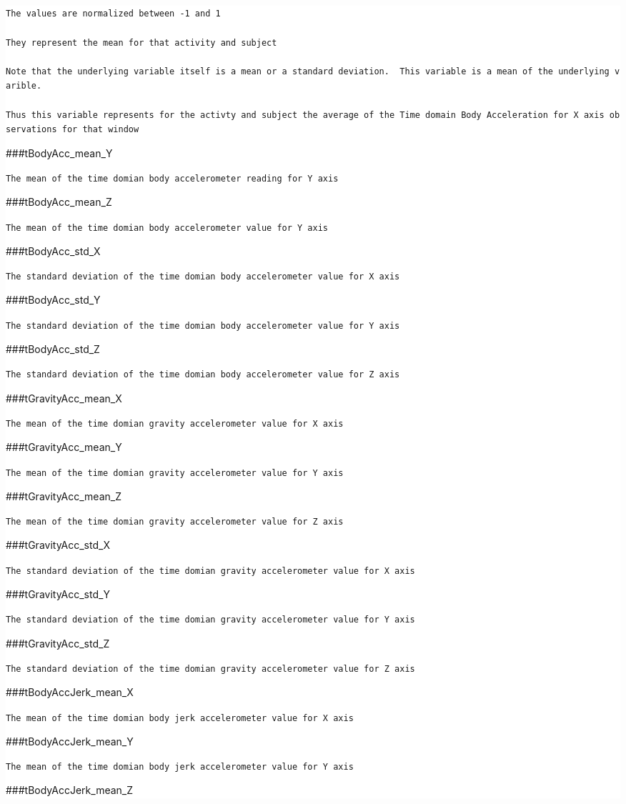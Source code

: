 	The values are normalized between -1 and 1
	
	They represent the mean for that activity and subject

	Note that the underlying variable itself is a mean or a standard deviation.  This variable is a mean of the underlying varible.

	Thus this variable represents for the activty and subject the average of the Time domain Body Acceleration for X axis observations for that window


###tBodyAcc_mean_Y
	
	The mean of the time domian body accelerometer reading for Y axis

###tBodyAcc_mean_Z

	The mean of the time domian body accelerometer value for Y axis

###tBodyAcc_std_X
	
	The standard deviation of the time domian body accelerometer value for X axis

###tBodyAcc_std_Y

	The standard deviation of the time domian body accelerometer value for Y axis

###tBodyAcc_std_Z

	The standard deviation of the time domian body accelerometer value for Z axis

###tGravityAcc_mean_X
	
	The mean of the time domian gravity accelerometer value for X axis

###tGravityAcc_mean_Y

	The mean of the time domian gravity accelerometer value for Y axis
	
###tGravityAcc_mean_Z

	The mean of the time domian gravity accelerometer value for Z axis

###tGravityAcc_std_X

	The standard deviation of the time domian gravity accelerometer value for X axis

###tGravityAcc_std_Y

	The standard deviation of the time domian gravity accelerometer value for Y axis

###tGravityAcc_std_Z

	The standard deviation of the time domian gravity accelerometer value for Z axis

###tBodyAccJerk_mean_X

	The mean of the time domian body jerk accelerometer value for X axis

###tBodyAccJerk_mean_Y

	The mean of the time domian body jerk accelerometer value for Y axis

###tBodyAccJerk_mean_Z
